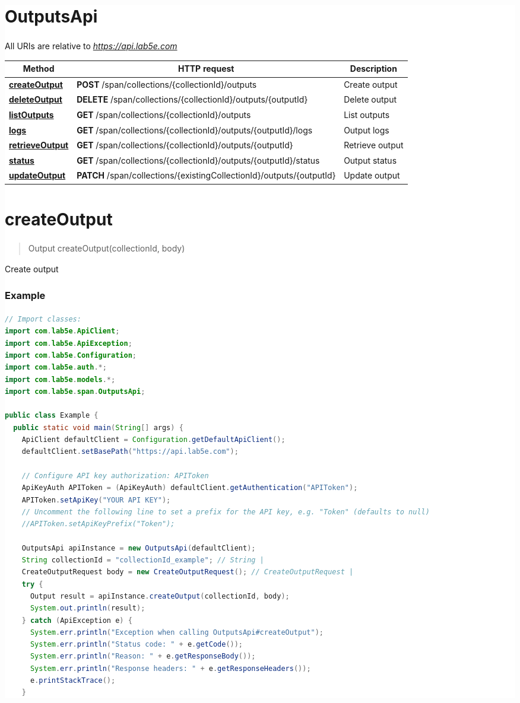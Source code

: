 # OutputsApi

All URIs are relative to *https://api.lab5e.com*

Method | HTTP request | Description
------------- | ------------- | -------------
[**createOutput**](OutputsApi.md#createOutput) | **POST** /span/collections/{collectionId}/outputs | Create output
[**deleteOutput**](OutputsApi.md#deleteOutput) | **DELETE** /span/collections/{collectionId}/outputs/{outputId} | Delete output
[**listOutputs**](OutputsApi.md#listOutputs) | **GET** /span/collections/{collectionId}/outputs | List outputs
[**logs**](OutputsApi.md#logs) | **GET** /span/collections/{collectionId}/outputs/{outputId}/logs | Output logs
[**retrieveOutput**](OutputsApi.md#retrieveOutput) | **GET** /span/collections/{collectionId}/outputs/{outputId} | Retrieve output
[**status**](OutputsApi.md#status) | **GET** /span/collections/{collectionId}/outputs/{outputId}/status | Output status
[**updateOutput**](OutputsApi.md#updateOutput) | **PATCH** /span/collections/{existingCollectionId}/outputs/{outputId} | Update output


<a name="createOutput"></a>
# **createOutput**
> Output createOutput(collectionId, body)

Create output

### Example
```java
// Import classes:
import com.lab5e.ApiClient;
import com.lab5e.ApiException;
import com.lab5e.Configuration;
import com.lab5e.auth.*;
import com.lab5e.models.*;
import com.lab5e.span.OutputsApi;

public class Example {
  public static void main(String[] args) {
    ApiClient defaultClient = Configuration.getDefaultApiClient();
    defaultClient.setBasePath("https://api.lab5e.com");
    
    // Configure API key authorization: APIToken
    ApiKeyAuth APIToken = (ApiKeyAuth) defaultClient.getAuthentication("APIToken");
    APIToken.setApiKey("YOUR API KEY");
    // Uncomment the following line to set a prefix for the API key, e.g. "Token" (defaults to null)
    //APIToken.setApiKeyPrefix("Token");

    OutputsApi apiInstance = new OutputsApi(defaultClient);
    String collectionId = "collectionId_example"; // String | 
    CreateOutputRequest body = new CreateOutputRequest(); // CreateOutputRequest | 
    try {
      Output result = apiInstance.createOutput(collectionId, body);
      System.out.println(result);
    } catch (ApiException e) {
      System.err.println("Exception when calling OutputsApi#createOutput");
      System.err.println("Status code: " + e.getCode());
      System.err.println("Reason: " + e.getResponseBody());
      System.err.println("Response headers: " + e.getResponseHeaders());
      e.printStackTrace();
    }
```